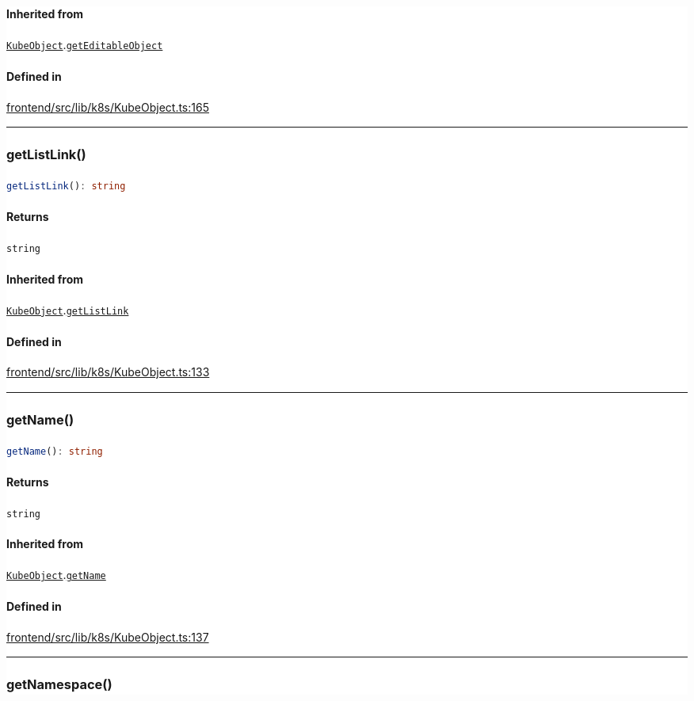 #### Inherited from

[`KubeObject`](../../KubeObject/classes/KubeObject.md).[`getEditableObject`](../../KubeObject/classes/KubeObject.md#geteditableobject)

#### Defined in

[frontend/src/lib/k8s/KubeObject.ts:165](https://github.com/headlamp-k8s/headlamp/blob/2481a1c9f2b4a69a9320466e7a455215b14b97b0/frontend/src/lib/k8s/KubeObject.ts#L165)

***

### getListLink()

```ts
getListLink(): string
```

#### Returns

`string`

#### Inherited from

[`KubeObject`](../../KubeObject/classes/KubeObject.md).[`getListLink`](../../KubeObject/classes/KubeObject.md#getlistlink)

#### Defined in

[frontend/src/lib/k8s/KubeObject.ts:133](https://github.com/headlamp-k8s/headlamp/blob/2481a1c9f2b4a69a9320466e7a455215b14b97b0/frontend/src/lib/k8s/KubeObject.ts#L133)

***

### getName()

```ts
getName(): string
```

#### Returns

`string`

#### Inherited from

[`KubeObject`](../../KubeObject/classes/KubeObject.md).[`getName`](../../KubeObject/classes/KubeObject.md#getname)

#### Defined in

[frontend/src/lib/k8s/KubeObject.ts:137](https://github.com/headlamp-k8s/headlamp/blob/2481a1c9f2b4a69a9320466e7a455215b14b97b0/frontend/src/lib/k8s/KubeObject.ts#L137)

***

### getNamespace()
